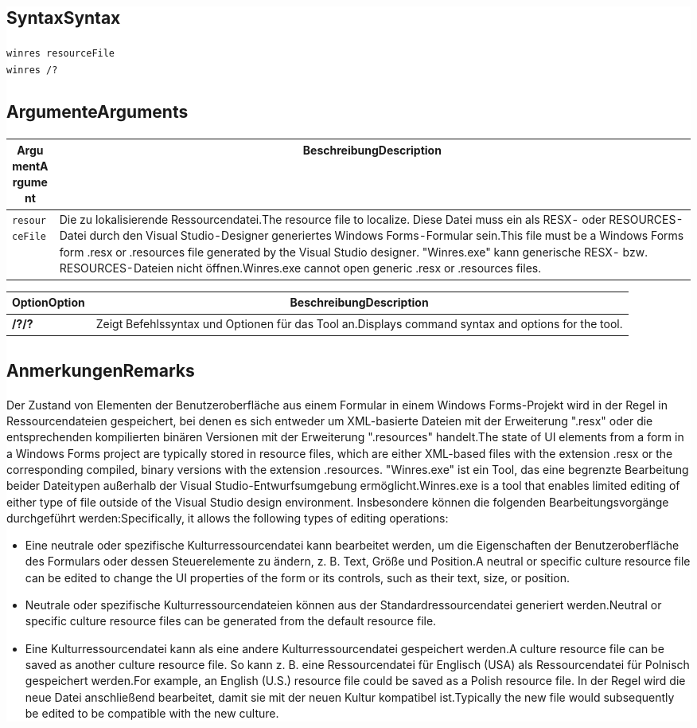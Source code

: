 ## <a name="syntax"></a><span data-ttu-id="6c45f-109">Syntax</span><span class="sxs-lookup"><span data-stu-id="6c45f-109">Syntax</span></span>

```
winres resourceFile
winres /?
```

## <a name="arguments"></a><span data-ttu-id="6c45f-110">Argumente</span><span class="sxs-lookup"><span data-stu-id="6c45f-110">Arguments</span></span>

|<span data-ttu-id="6c45f-111">Argument</span><span class="sxs-lookup"><span data-stu-id="6c45f-111">Argument</span></span>|<span data-ttu-id="6c45f-112">Beschreibung</span><span class="sxs-lookup"><span data-stu-id="6c45f-112">Description</span></span>|
|--------------|-----------------|
|`resourceFile`|<span data-ttu-id="6c45f-113">Die zu lokalisierende Ressourcendatei.</span><span class="sxs-lookup"><span data-stu-id="6c45f-113">The resource file to localize.</span></span> <span data-ttu-id="6c45f-114">Diese Datei muss ein als RESX- oder RESOURCES-Datei durch den Visual Studio-Designer generiertes Windows Forms-Formular sein.</span><span class="sxs-lookup"><span data-stu-id="6c45f-114">This file must be a Windows Forms form .resx or .resources file generated by the Visual Studio designer.</span></span> <span data-ttu-id="6c45f-115">"Winres.exe" kann generische RESX- bzw. RESOURCES-Dateien nicht öffnen.</span><span class="sxs-lookup"><span data-stu-id="6c45f-115">Winres.exe cannot open generic .resx or .resources files.</span></span>|

|<span data-ttu-id="6c45f-116">Option</span><span class="sxs-lookup"><span data-stu-id="6c45f-116">Option</span></span>|<span data-ttu-id="6c45f-117">Beschreibung</span><span class="sxs-lookup"><span data-stu-id="6c45f-117">Description</span></span>|
|------------|-----------------|
|<span data-ttu-id="6c45f-118">**/?**</span><span class="sxs-lookup"><span data-stu-id="6c45f-118">**/?**</span></span>|<span data-ttu-id="6c45f-119">Zeigt Befehlssyntax und Optionen für das Tool an.</span><span class="sxs-lookup"><span data-stu-id="6c45f-119">Displays command syntax and options for the tool.</span></span>|

## <a name="remarks"></a><span data-ttu-id="6c45f-120">Anmerkungen</span><span class="sxs-lookup"><span data-stu-id="6c45f-120">Remarks</span></span>

<span data-ttu-id="6c45f-121">Der Zustand von Elementen der Benutzeroberfläche aus einem Formular in einem Windows Forms-Projekt wird in der Regel in Ressourcendateien gespeichert, bei denen es sich entweder um XML-basierte Dateien mit der Erweiterung ".resx" oder die entsprechenden kompilierten binären Versionen mit der Erweiterung ".resources" handelt.</span><span class="sxs-lookup"><span data-stu-id="6c45f-121">The state of UI elements from a form in a Windows Forms project are typically stored in resource files, which are either XML-based files with the extension .resx or the corresponding compiled, binary versions with the extension .resources.</span></span> <span data-ttu-id="6c45f-122">"Winres.exe" ist ein Tool, das eine begrenzte Bearbeitung beider Dateitypen außerhalb der Visual Studio-Entwurfsumgebung ermöglicht.</span><span class="sxs-lookup"><span data-stu-id="6c45f-122">Winres.exe is a tool that enables limited editing of either type of file outside of the Visual Studio design environment.</span></span> <span data-ttu-id="6c45f-123">Insbesondere können die folgenden Bearbeitungsvorgänge durchgeführt werden:</span><span class="sxs-lookup"><span data-stu-id="6c45f-123">Specifically, it allows the following types of editing operations:</span></span>

- <span data-ttu-id="6c45f-124">Eine neutrale oder spezifische Kulturressourcendatei kann bearbeitet werden, um die Eigenschaften der Benutzeroberfläche des Formulars oder dessen Steuerelemente zu ändern, z. B. Text, Größe und Position.</span><span class="sxs-lookup"><span data-stu-id="6c45f-124">A neutral or specific culture resource file can be edited to change the UI properties of the form or its controls, such as their text, size, or position.</span></span>

- <span data-ttu-id="6c45f-125">Neutrale oder spezifische Kulturressourcendateien können aus der Standardressourcendatei generiert werden.</span><span class="sxs-lookup"><span data-stu-id="6c45f-125">Neutral or specific culture resource files can be generated from the default resource file.</span></span>

- <span data-ttu-id="6c45f-126">Eine Kulturressourcendatei kann als eine andere Kulturressourcendatei gespeichert werden.</span><span class="sxs-lookup"><span data-stu-id="6c45f-126">A culture resource file can be saved as another culture resource file.</span></span> <span data-ttu-id="6c45f-127">So kann z. B. eine Ressourcendatei für Englisch (USA) als Ressourcendatei für Polnisch gespeichert werden.</span><span class="sxs-lookup"><span data-stu-id="6c45f-127">For example, an English (U.S.) resource file could be saved as a Polish resource file.</span></span> <span data-ttu-id="6c45f-128">In der Regel wird die neue Datei anschließend bearbeitet, damit sie mit der neuen Kultur kompatibel ist.</span><span class="sxs-lookup"><span data-stu-id="6c45f-128">Typically the new file would subsequently be edited to be compatible with the new culture.</span></span>
